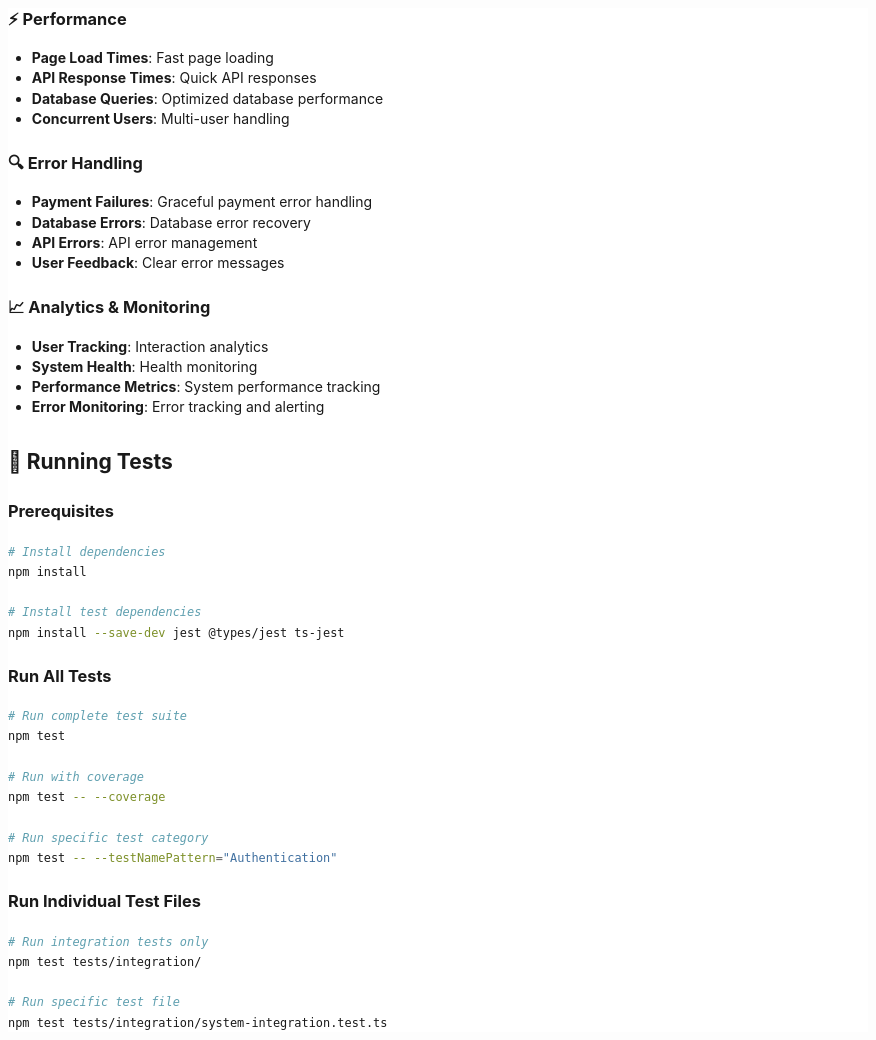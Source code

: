 ### ⚡ Performance
- **Page Load Times**: Fast page loading
- **API Response Times**: Quick API responses
- **Database Queries**: Optimized database performance
- **Concurrent Users**: Multi-user handling

### 🔍 Error Handling
- **Payment Failures**: Graceful payment error handling
- **Database Errors**: Database error recovery
- **API Errors**: API error management
- **User Feedback**: Clear error messages

### 📈 Analytics & Monitoring
- **User Tracking**: Interaction analytics
- **System Health**: Health monitoring
- **Performance Metrics**: System performance tracking
- **Error Monitoring**: Error tracking and alerting

## 🚀 Running Tests

### Prerequisites
```bash
# Install dependencies
npm install

# Install test dependencies
npm install --save-dev jest @types/jest ts-jest
```

### Run All Tests
```bash
# Run complete test suite
npm test

# Run with coverage
npm test -- --coverage

# Run specific test category
npm test -- --testNamePattern="Authentication"
```

### Run Individual Test Files
```bash
# Run integration tests only
npm test tests/integration/

# Run specific test file
npm test tests/integration/system-integration.test.ts
```
